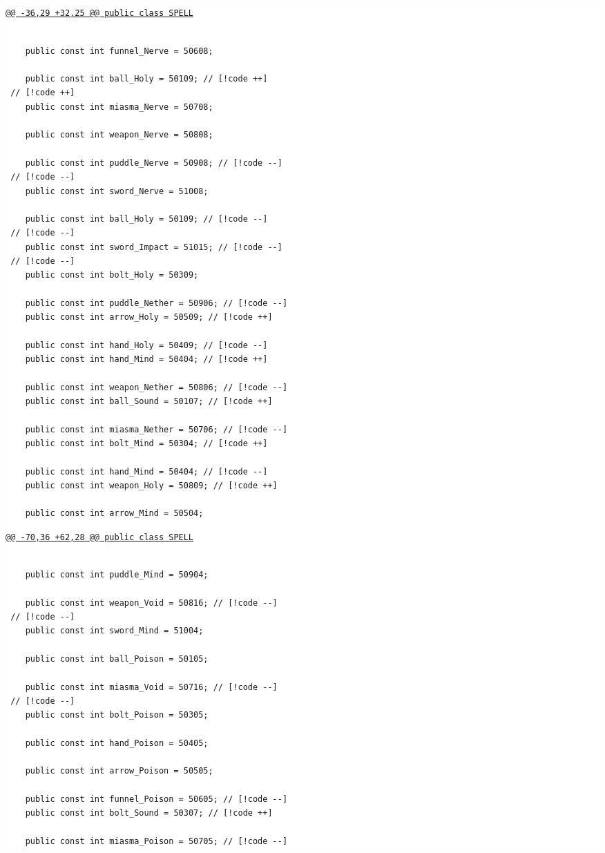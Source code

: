[`@@ -36,29 +32,25 @@ public class SPELL`](https://github.com/Elin-Modding-Resources/Elin-Decompiled/blob/3c7fc575418d0e7956f2315b839965cc87cf9c79/Elin/SPELL.cs#L36-L64)
```cs:line-numbers=36

	public const int funnel_Nerve = 50608;

	public const int ball_Holy = 50109; // [!code ++]
 // [!code ++]
	public const int miasma_Nerve = 50708;

	public const int weapon_Nerve = 50808;

	public const int puddle_Nerve = 50908; // [!code --]
 // [!code --]
	public const int sword_Nerve = 51008;

	public const int ball_Holy = 50109; // [!code --]
 // [!code --]
	public const int sword_Impact = 51015; // [!code --]
 // [!code --]
	public const int bolt_Holy = 50309;

	public const int puddle_Nether = 50906; // [!code --]
	public const int arrow_Holy = 50509; // [!code ++]

	public const int hand_Holy = 50409; // [!code --]
	public const int hand_Mind = 50404; // [!code ++]

	public const int weapon_Nether = 50806; // [!code --]
	public const int ball_Sound = 50107; // [!code ++]

	public const int miasma_Nether = 50706; // [!code --]
	public const int bolt_Mind = 50304; // [!code ++]

	public const int hand_Mind = 50404; // [!code --]
	public const int weapon_Holy = 50809; // [!code ++]

	public const int arrow_Mind = 50504;

```

[`@@ -70,36 +62,28 @@ public class SPELL`](https://github.com/Elin-Modding-Resources/Elin-Decompiled/blob/3c7fc575418d0e7956f2315b839965cc87cf9c79/Elin/SPELL.cs#L70-L105)
```cs:line-numbers=70

	public const int puddle_Mind = 50904;

	public const int weapon_Void = 50816; // [!code --]
 // [!code --]
	public const int sword_Mind = 51004;

	public const int ball_Poison = 50105;

	public const int miasma_Void = 50716; // [!code --]
 // [!code --]
	public const int bolt_Poison = 50305;

	public const int hand_Poison = 50405;

	public const int arrow_Poison = 50505;

	public const int funnel_Poison = 50605; // [!code --]
	public const int bolt_Sound = 50307; // [!code ++]

	public const int miasma_Poison = 50705; // [!code --]
```